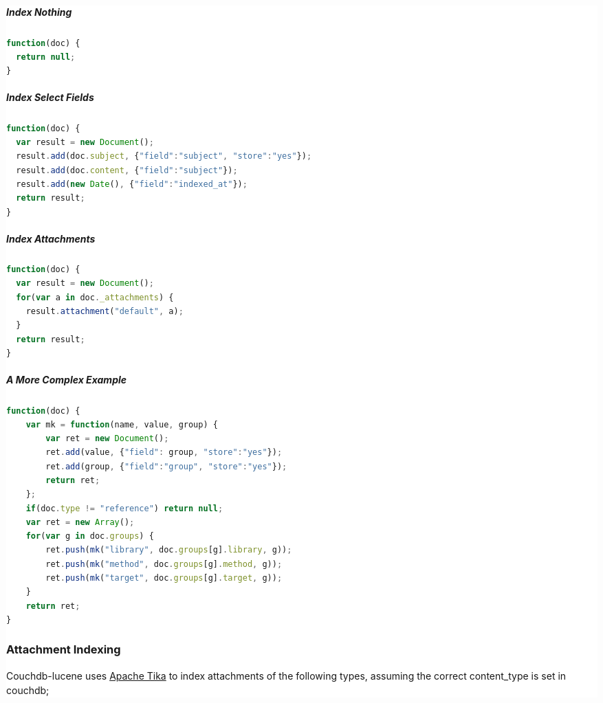 ##### Index Nothing
```js
function(doc) {
  return null;
}
```

##### Index Select Fields
```js
function(doc) {
  var result = new Document();
  result.add(doc.subject, {"field":"subject", "store":"yes"});
  result.add(doc.content, {"field":"subject"});
  result.add(new Date(), {"field":"indexed_at"});
  return result;
}
```

##### Index Attachments
```js
function(doc) {
  var result = new Document();
  for(var a in doc._attachments) {
    result.attachment("default", a);
  }
  return result;
}
```

##### A More Complex Example
```js
function(doc) {
    var mk = function(name, value, group) {
        var ret = new Document();
        ret.add(value, {"field": group, "store":"yes"});
        ret.add(group, {"field":"group", "store":"yes"});
        return ret;
    };
    if(doc.type != "reference") return null;
    var ret = new Array();
    for(var g in doc.groups) {
        ret.push(mk("library", doc.groups[g].library, g));
        ret.push(mk("method", doc.groups[g].method, g));
        ret.push(mk("target", doc.groups[g].target, g));
    }
    return ret;
}
```

### Attachment Indexing
Couchdb-lucene uses [Apache Tika](http://lucene.apache.org/tika/) to index attachments of the following types, assuming the correct content_type is set in couchdb;

